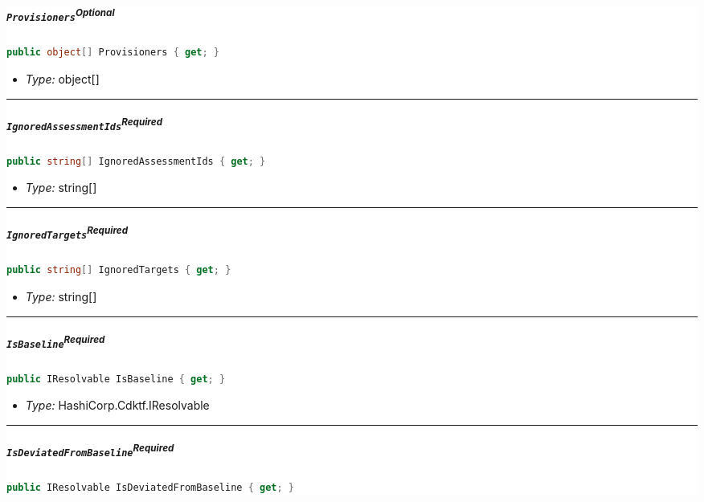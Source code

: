 ##### `Provisioners`<sup>Optional</sup> <a name="Provisioners" id="rhizo-co-terraform-provider-oci.dataSafeSecurityAssessment.DataSafeSecurityAssessment.property.provisioners"></a>

```csharp
public object[] Provisioners { get; }
```

- *Type:* object[]

---

##### `IgnoredAssessmentIds`<sup>Required</sup> <a name="IgnoredAssessmentIds" id="rhizo-co-terraform-provider-oci.dataSafeSecurityAssessment.DataSafeSecurityAssessment.property.ignoredAssessmentIds"></a>

```csharp
public string[] IgnoredAssessmentIds { get; }
```

- *Type:* string[]

---

##### `IgnoredTargets`<sup>Required</sup> <a name="IgnoredTargets" id="rhizo-co-terraform-provider-oci.dataSafeSecurityAssessment.DataSafeSecurityAssessment.property.ignoredTargets"></a>

```csharp
public string[] IgnoredTargets { get; }
```

- *Type:* string[]

---

##### `IsBaseline`<sup>Required</sup> <a name="IsBaseline" id="rhizo-co-terraform-provider-oci.dataSafeSecurityAssessment.DataSafeSecurityAssessment.property.isBaseline"></a>

```csharp
public IResolvable IsBaseline { get; }
```

- *Type:* HashiCorp.Cdktf.IResolvable

---

##### `IsDeviatedFromBaseline`<sup>Required</sup> <a name="IsDeviatedFromBaseline" id="rhizo-co-terraform-provider-oci.dataSafeSecurityAssessment.DataSafeSecurityAssessment.property.isDeviatedFromBaseline"></a>

```csharp
public IResolvable IsDeviatedFromBaseline { get; }
```
